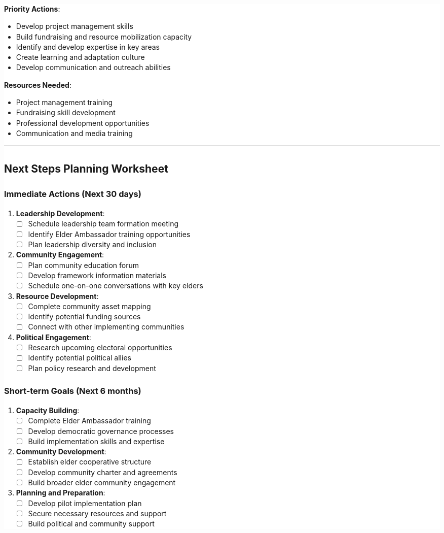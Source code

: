 **Priority Actions**:
- Develop project management skills
- Build fundraising and resource mobilization capacity
- Identify and develop expertise in key areas
- Create learning and adaptation culture
- Develop communication and outreach abilities

**Resources Needed**:
- Project management training
- Fundraising skill development
- Professional development opportunities
- Communication and media training

---

## Next Steps Planning Worksheet

### Immediate Actions (Next 30 days)

1. **Leadership Development**:
   - [ ] Schedule leadership team formation meeting
   - [ ] Identify Elder Ambassador training opportunities
   - [ ] Plan leadership diversity and inclusion

2. **Community Engagement**:
   - [ ] Plan community education forum
   - [ ] Develop framework information materials
   - [ ] Schedule one-on-one conversations with key elders

3. **Resource Development**:
   - [ ] Complete community asset mapping
   - [ ] Identify potential funding sources
   - [ ] Connect with other implementing communities

4. **Political Engagement**:
   - [ ] Research upcoming electoral opportunities
   - [ ] Identify potential political allies
   - [ ] Plan policy research and development

### Short-term Goals (Next 6 months)

1. **Capacity Building**:
   - [ ] Complete Elder Ambassador training
   - [ ] Develop democratic governance processes
   - [ ] Build implementation skills and expertise

2. **Community Development**:
   - [ ] Establish elder cooperative structure
   - [ ] Develop community charter and agreements
   - [ ] Build broader elder community engagement

3. **Planning and Preparation**:
   - [ ] Develop pilot implementation plan
   - [ ] Secure necessary resources and support
   - [ ] Build political and community support
